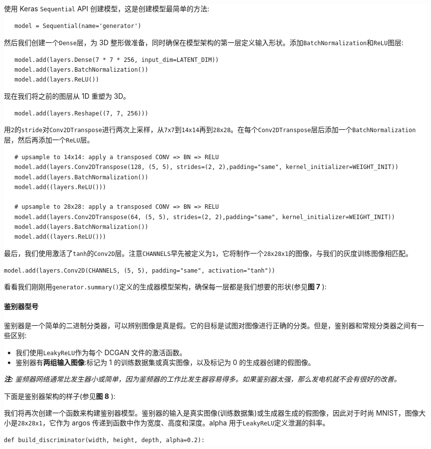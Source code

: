 使用 Keras `Sequential` API 创建模型，这是创建模型最简单的方法:

```
   model = Sequential(name='generator')
```

然后我们创建一个`Dense`层，为 3D 整形做准备，同时确保在模型架构的第一层定义输入形状。添加`BatchNormalization`和`ReLU`图层:

```
   model.add(layers.Dense(7 * 7 * 256, input_dim=LATENT_DIM))
   model.add(layers.BatchNormalization())
   model.add(layers.ReLU())
```

现在我们将之前的图层从 1D 重塑为 3D。

```
   model.add(layers.Reshape((7, 7, 256)))
```

用`2`的`stride`对`Conv2DTranspose`进行两次上采样，从`7x7`到`14x14`再到`28x28`。在每个`Conv2DTranspose`层后添加一个`BatchNormalization`层，然后再添加一个`ReLU`层。

```
   # upsample to 14x14: apply a transposed CONV => BN => RELU
   model.add(layers.Conv2DTranspose(128, (5, 5), strides=(2, 2),padding="same", kernel_initializer=WEIGHT_INIT))
   model.add(layers.BatchNormalization())
   model.add((layers.ReLU()))

   # upsample to 28x28: apply a transposed CONV => BN => RELU
   model.add(layers.Conv2DTranspose(64, (5, 5), strides=(2, 2),padding="same", kernel_initializer=WEIGHT_INIT))
   model.add(layers.BatchNormalization())
   model.add((layers.ReLU()))
```

最后，我们使用激活了`tanh`的`Conv2D`层。注意`CHANNELS`早先被定义为`1`，它将制作一个`28x28x1`的图像，与我们的灰度训练图像相匹配。

```
model.add(layers.Conv2D(CHANNELS, (5, 5), padding="same", activation="tanh"))
```

看看我们刚刚用`generator.summary()`定义的生成器模型架构，确保每一层都是我们想要的形状(参见**图 7** ):

#### **鉴别器型号**

鉴别器是一个简单的二进制分类器，可以辨别图像是真是假。它的目标是试图对图像进行正确的分类。但是，鉴别器和常规分类器之间有一些区别:

*   我们使用`LeakyReLU`作为每个 DCGAN 文件的激活函数。
*   鉴别器有**两组输入图像**:标记为 1 的训练数据集或真实图像，以及标记为 0 的生成器创建的假图像。

***注:*** *鉴频器网络通常比发生器小或简单，因为鉴频器的工作比发生器容易得多。如果鉴别器太强，那么发电机就不会有很好的改善。*

下面是鉴别器架构的样子(参见**图 8** ):

我们将再次创建一个函数来构建鉴别器模型。鉴别器的输入是真实图像(训练数据集)或生成器生成的假图像，因此对于时尚 MNIST，图像大小是`28x28x1`，它作为 argos 传递到函数中作为宽度、高度和深度。alpha 用于`LeakyReLU`定义泄漏的斜率。

```
def build_discriminator(width, height, depth, alpha=0.2):
```
